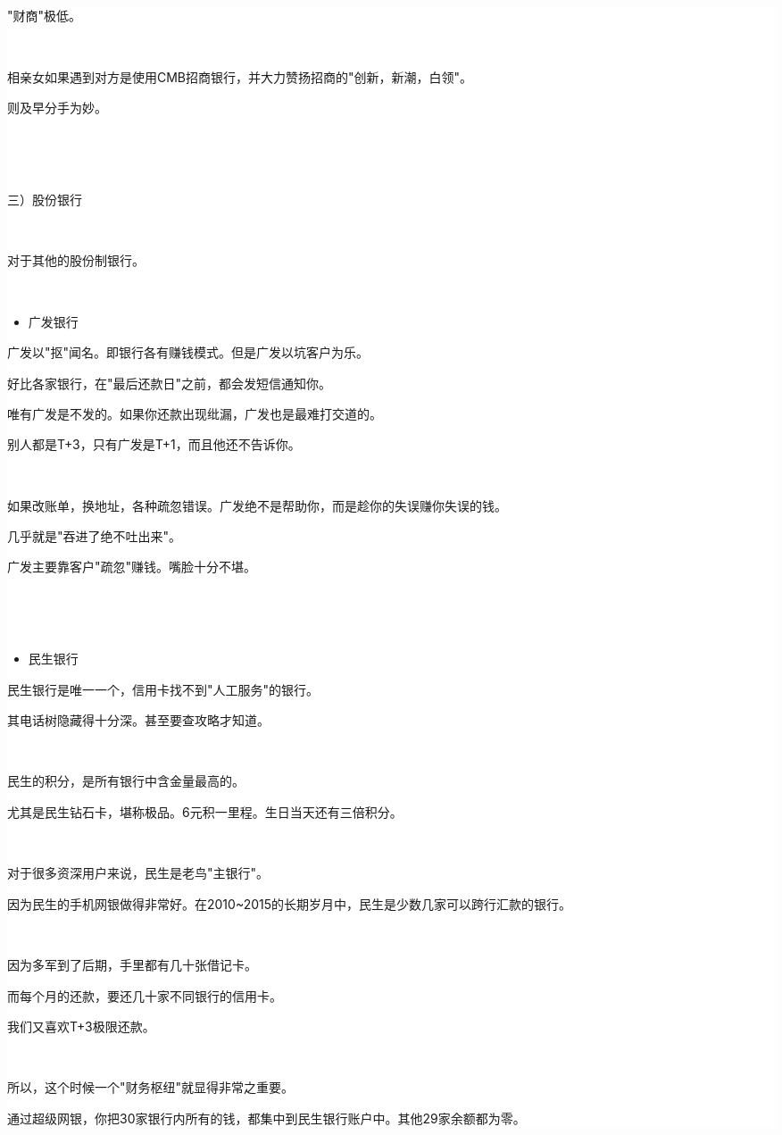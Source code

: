 "财商"极低。

 

相亲女如果遇到对方是使用CMB招商银行，并大力赞扬招商的"创新，新潮，白领"。

则及早分手为妙。

 

 

三）股份银行

 

对于其他的股份制银行。

 

-   广发银行

广发以"抠"闻名。即银行各有赚钱模式。但是广发以坑客户为乐。

好比各家银行，在"最后还款日"之前，都会发短信通知你。

唯有广发是不发的。如果你还款出现纰漏，广发也是最难打交道的。

别人都是T+3，只有广发是T+1，而且他还不告诉你。

 

如果改账单，换地址，各种疏忽错误。广发绝不是帮助你，而是趁你的失误赚你失误的钱。

几乎就是"吞进了绝不吐出来"。

广发主要靠客户"疏忽"赚钱。嘴脸十分不堪。

 

 

-   民生银行

民生银行是唯一一个，信用卡找不到"人工服务"的银行。

其电话树隐藏得十分深。甚至要查攻略才知道。

 

民生的积分，是所有银行中含金量最高的。

尤其是民生钻石卡，堪称极品。6元积一里程。生日当天还有三倍积分。

 

对于很多资深用户来说，民生是老鸟"主银行"。

因为民生的手机网银做得非常好。在2010\~2015的长期岁月中，民生是少数几家可以跨行汇款的银行。

 

因为多军到了后期，手里都有几十张借记卡。

而每个月的还款，要还几十家不同银行的信用卡。

我们又喜欢T+3极限还款。

 

所以，这个时候一个"财务枢纽"就显得非常之重要。

通过超级网银，你把30家银行内所有的钱，都集中到民生银行账户中。其他29家余额都为零。
